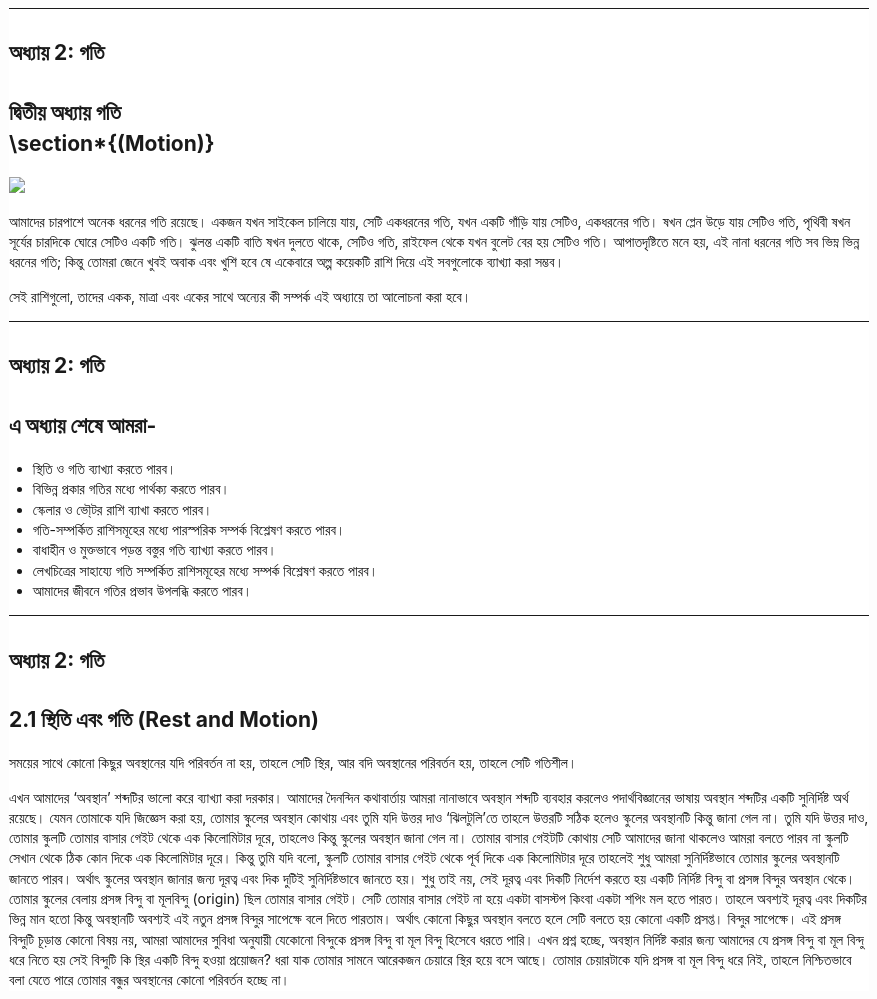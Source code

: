 *****
## অধ্যায় 2: গতি

## দ্বিতীয় অধ্যায় গতি <br> \section*{(Motion)}

![](https://cdn.mathpix.com/cropped/2025_09_16_b1d2de5da62a73f206e3g-037.jpg?height=894&width=1393&top_left_y=644&top_left_x=208)

আমাদের চারপাশে অনেক ধরনের গতি রয়েছে। একজন যখন সাইকেল চালিয়ে যায়, সেটি একধরনের গতি, যখন একটি গাঁড়ি যায় সেটিও, একধরনের গতি। ষখন প্লেন উড়ে যায় সেটিও গতি, পৃথিবী ষখন সূর্যের চারদিকে ঘোরে সেটিও একটি গতি। ঝুলন্ত একটি বাতি ষখন দুলতে থাকে, সেটিও গতি, রাইফেল থেকে যখন বুলেট বের হয় সেটিও গতি। আপাতদৃষ্টিতে মনে হয়, এই নানা ধরনের গতি সব ভিম্ন ভিন্ন ধরনের গতি; কিন্তু তোমরা জেনে খুবই অবাক এবং খুশি হবে ষে একেবারে অল্প কয়েকটি রাশি দিয়ে এই সবগুলোকে ব্যাখ্যা করা সম্ভব।

সেই রাশিগুলো, তাদের একক, মাত্রা এবং একের সাথে অন্যের কী সম্পর্ক এই অধ্যায়ে তা আলোচনা করা হবে।

*****
## অধ্যায় 2: গতি

## এ অধ্যায় শেষে আমরা-

- স্থিতি ও গতি ব্যাখ্যা করতে পারব।
- বিভিন্ন প্রকার গতির মধ্যে পার্থক্য করতে পারব।
- স্কেলার ও ভৌ্টর রাশি ব্যাখা করতে পারব।
- গতি-সম্পর্কিত রাশিসমূহের মধ্যে পারস্পরিক সম্পর্ক বিশ্লেষণ করতে পারব।
- বাধাহীন ও মুক্তভাবে পড়ন্ত বস্তুর গতি ব্যাখ্যা করতে পারব।
- লেখচিত্রের সাহায্যে গতি সম্পর্কিত রাশিসমূহের মধ্যে সম্পর্ক বিশ্লেষণ করতে পারব।
- আমাদের জীবনে গতির প্রভাব উপলব্ধি করতে পারব।

*****
## অধ্যায় 2: গতি

## 2.1 স্থিতি এবং গতি (Rest and Motion)

সময়ের সাথে কোনো কিছুর অবস্থানের যদি পরিবর্তন না হয়, তাহলে সেটি স্থির, আর বদি অবস্থানের পরিবর্তন হয়, তাহলে সেটি গতিশীল।

এখন আমাদের ‘অবস্থান’ শব্দটির ভালো করে ব্যাখ্যা করা দরকার। আমাদের দৈনন্দিন কথাবার্তায় আমরা নানাভাবে অবস্থান শব্দটি ব্যবহার করলেও পদার্থবিজ্ঞানের ভাষায় অবস্থান শব্দটির একটি সুনির্দিষ্ট অর্থ রয়েছে। যেমন তোমাকে যদি জিজ্ঞেস করা হয়, তোমার স্কুলের অবস্থান কোথায় এবং তুমি যদি উত্তর দাও ‘ঝিলটুলি’তে তাহলে উত্তরটি সঠিক হলেও স্কুলের অবস্থানটি কিন্তু জানা গেল না। তুমি যদি উত্তর দাও, তোমার স্কুলটি তোমার বাসার গেইট থেকে এক কিলোমিটার দূরে, তাহলেও কিন্তু স্কুলের অবস্থান জানা গেল না। তোমার বাসার গেইটটি কোথায় সেটি আমাদের জানা থাকলেও আমরা বলতে পারব না স্কুলটি সেখান থেকে ঠিক কোন দিকে এক কিলোমিটার দূরে। কিন্তু তুমি যদি বলো, স্কুলটি তোমার বাসার গেইট থেকে পূর্ব দিকে এক কিলোমিটার দূরে তাহলেই শুধু আমরা সুনির্দিষ্টভাবে তোমার স্কুলের অবস্থানটি জানতে পারব। অর্থাৎ স্কুলের অবস্থান জানার জন্য দূরত্ব এবং দিক দুটিই সুনির্দিষ্টভাবে জানতে হয়। শুধু তাই নয়, সেই দূরত্ব এবং দিকটি নির্দেশ করতে হয় একটি নির্দিষ্ট বিন্দু বা প্রসঙ্গ বিন্দুর অবস্থান থেকে। তোমার স্কুলের বেলায় প্রসঙ্গ বিন্দু বা মূলবিন্দু (origin) ছিল তোমার বাসার গেইট। সেটি তোমার বাসার গেইট না হয়ে একটা বাসস্টপ কিংবা একটা শপিং মল হতে পারত। তাহলে অবশ্যই দূরত্ব এবং দিকটির ভিন্ন মান হতো কিন্তু অবস্থানটি অবশ্যই এই নতুন প্রসঙ্গ বিন্দুর সাপেক্ষে বলে দিতে পারতাম। অর্থাৎ কোনো কিছুর অবস্থান বলতে হলে সেটি বলতে হয় কোনো একটি প্রসপ্ত। বিন্দুর সাপেক্ষে। এই প্রসঙ্গ বিন্দুটি চূড়ান্ত কোনো বিষয় নয়, আমরা আমাদের সুবিধা অনুযায়ী যেকোনো বিন্দুকে প্রসঙ্গ বিন্দু বা মূল বিন্দু হিসেবে ধরতে পারি। এখন প্রশ্ন হচ্ছে, অবস্থান নির্দিষ্ট করার জন্য আমাদের যে প্রসঙ্গ বিন্দু বা মূল বিন্দু ধরে নিতে হয় সেই বিন্দুটি কি স্থির একটি বিন্দু হওয়া প্রয়োজন? ধরা যাক তোমার সামনে আরেকজন চেয়ারে স্থির হয়ে বসে আছে। তোমার চেয়ারটাকে যদি প্রসঙ্গ বা মূল বিন্দু ধরে নিই, তাহলে নিশ্চিতভাবে বলা যেতে পারে তোমার বন্ধুর অবস্থানের কোনো পরিবর্তন হচ্ছে না।
